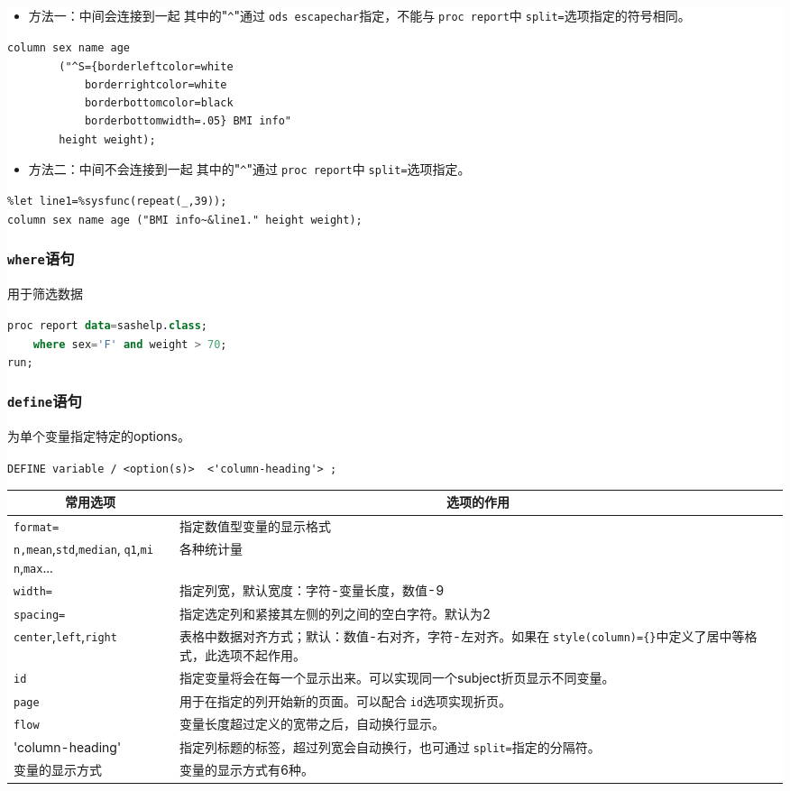 - 方法一：中间会连接到一起
  其中的"`^`"通过 `ods escapechar`指定，不能与 `proc report`中 `split=`选项指定的符号相同。

```sas
column sex name age
        ("^S={borderleftcolor=white
            borderrightcolor=white
            borderbottomcolor=black
            borderbottomwidth=.05} BMI info"
        height weight);
```

- 方法二：中间不会连接到一起
  其中的"`^`"通过 `proc report`中 `split=`选项指定。

```sas
%let line1=%sysfunc(repeat(_,39));
column sex name age ("BMI info~&line1." height weight);
```

### `where`语句

用于筛选数据

```sql
proc report data=sashelp.class;
    where sex='F' and weight > 70;
run;
```

### `define`语句

为单个变量指定特定的options。

```sas
DEFINE variable / <option(s)>  <'column-heading'> ;
```

| 常用选项                                                     | 选项的作用                                                                                                          |
| ------------------------------------------------------------ | ------------------------------------------------------------------------------------------------------------------- |
| `format=`                                                  | 指定数值型变量的显示格式                                                                                            |
| `n,mean`,`std`,`median`,&#xA;`q1`,`min`,`max`... | 各种统计量                                                                                                          |
| `width=`                                                   | 指定列宽，默认宽度：字符-变量长度，数值-9                                                                           |
| `spacing=`                                                 | 指定选定列和紧接其左侧的列之间的空白字符。默认为2                                                                   |
| `center`,`left`,`right`                                | 表格中数据对齐方式；默认：数值-右对齐，字符-左对齐。如果在 `style(column)={}`中定义了居中等格式，此选项不起作用。 |
| `id`                                                       | 指定变量将会在每一个显示出来。可以实现同一个subject折页显示不同变量。                                               |
| `page`                                                     | 用于在指定的列开始新的页面。可以配合 `id`选项实现折页。                                                           |
| `flow`                                                     | 变量长度超过定义的宽带之后，自动换行显示。                                                                          |
| 'column-heading'                                             | 指定列标题的标签，超过列宽会自动换行，也可通过 `split=`指定的分隔符。                                             |
| 变量的显示方式                                               | 变量的显示方式有6种。                                                                                               |

